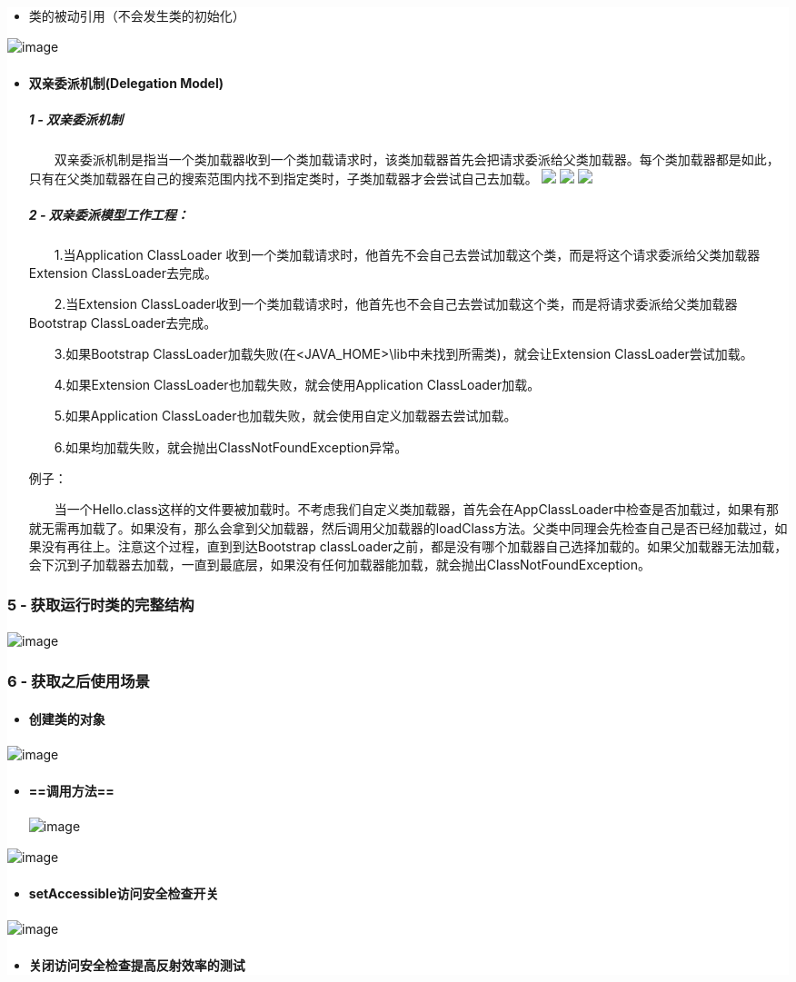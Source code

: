   - 类的被动引用（不会发生类的初始化）

  ![image](https://xf233.oss-cn-hangzhou.aliyuncs.com/CalvinHaynesBlogImage/image.2w7e9e2fehg0.png)

- #### 双亲委派机制(Delegation Model)

  ##### 1 - **双亲委派机制**

  　　双亲委派机制是指当一个类加载器收到一个类加载请求时，该类加载器首先会把请求委派给父类加载器。每个类加载器都是如此，只有在父类加载器在自己的搜索范围内找不到指定类时，子类加载器才会尝试自己去加载。
  ![](https://xf233.oss-cn-hangzhou.aliyuncs.com/CalvinHaynesBlogImage20231017093430.png)
  ![](https://xf233.oss-cn-hangzhou.aliyuncs.com/CalvinHaynesBlogImage20231017093448.png)
  ![](https://xf233.oss-cn-hangzhou.aliyuncs.com/CalvinHaynesBlogImageJava%E7%B1%BB%E5%8A%A0%E8%BD%BD%E5%99%A8%E5%8F%8C%E4%BA%B2%E5%A7%94%E6%B4%BE%E6%9C%BA%E5%88%B6.png)
  ##### 2 - 双亲委派模型工作工程：

  　　1.当Application ClassLoader 收到一个类加载请求时，他首先不会自己去尝试加载这个类，而是将这个请求委派给父类加载器Extension ClassLoader去完成。 

  　　2.当Extension ClassLoader收到一个类加载请求时，他首先也不会自己去尝试加载这个类，而是将请求委派给父类加载器Bootstrap ClassLoader去完成。  

  　　3.如果Bootstrap ClassLoader加载失败(在<JAVA_HOME>\lib中未找到所需类)，就会让Extension ClassLoader尝试加载。 

  　　4.如果Extension ClassLoader也加载失败，就会使用Application ClassLoader加载。 

  　　5.如果Application ClassLoader也加载失败，就会使用自定义加载器去尝试加载。 

  　　6.如果均加载失败，就会抛出ClassNotFoundException异常。

  例子：

  　　当一个Hello.class这样的文件要被加载时。不考虑我们自定义类加载器，首先会在AppClassLoader中检查是否加载过，如果有那就无需再加载了。如果没有，那么会拿到父加载器，然后调用父加载器的loadClass方法。父类中同理会先检查自己是否已经加载过，如果没有再往上。注意这个过程，直到到达Bootstrap classLoader之前，都是没有哪个加载器自己选择加载的。如果父加载器无法加载，会下沉到子加载器去加载，一直到最底层，如果没有任何加载器能加载，就会抛出ClassNotFoundException。

### 5 - 获取运行时类的完整结构

![image](https://xf233.oss-cn-hangzhou.aliyuncs.com/CalvinHaynesBlogImage/image.2vgik1drvmo0.png)

### 6 - 获取之后使用场景

- #### 创建类的对象

![image](https://xf233.oss-cn-hangzhou.aliyuncs.com/CalvinHaynesBlogImage/image.7730oeure4k0.png)

- #### ==调用方法==

  ![image](https://xf233.oss-cn-hangzhou.aliyuncs.com/CalvinHaynesBlogImage/image.2kkbzzzrffe0.png)

![image](https://xf233.oss-cn-hangzhou.aliyuncs.com/CalvinHaynesBlogImage/image.3ntvrtja42c0.png)

- #### setAccessible访问安全检查开关

![image](https://xf233.oss-cn-hangzhou.aliyuncs.com/CalvinHaynesBlogImage/image.5jl4q8fj2ko0.png)

- #### 关闭访问安全检查提高反射效率的测试
